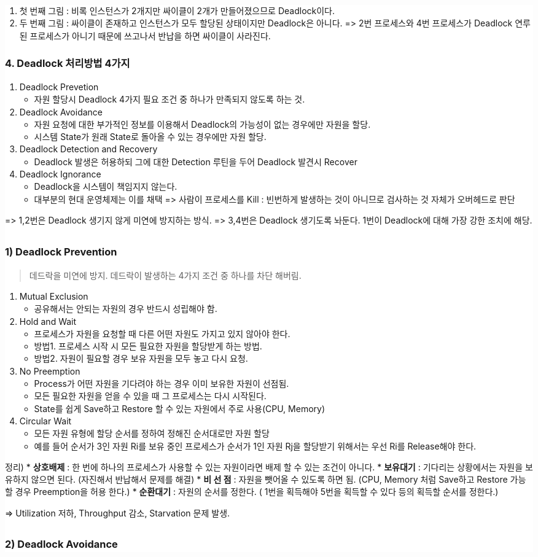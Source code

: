 1. 첫 번째 그림 : 비록 인스턴스가 2개지만 싸이클이 2개가 만들어졌으므로 Deadlock이다.
2. 두 번째 그림 : 싸이클이 존재하고 인스턴스가 모두 할당된 상태이지만 Deadlock은 아니다.
   => 2번 프로세스와 4번 프로세스가 Deadlock 연루된 프로세스가 아니기 때문에 쓰고나서 반납을 하면 싸이클이 사라진다.



### 4. Deadlock 처리방법 4가지

1. Deadlock Prevetion
   - 자원 할당시 Deadlock 4가지 필요 조건 중 하나가 만족되지 않도록 하는 것.
2. Deadlock Avoidance
   - 자원 요청에 대한 부가적인 정보를 이용해서 Deadlock의 가능성이 없는 경우에만 자원을 할당.
   - 시스템 State가 원래 State로 돌아올 수 있는 경우에만 자원 할당.
3. Deadlock Detection and Recovery
   - Deadlock 발생은 허용하되 그에 대한 Detection 루틴을 두어 Deadlock 발견시 Recover
4. Deadlock Ignorance
   - Deadlock을 시스템이 책임지지 않는다.
   - 대부분의 현대 운영체제는 이를 채택 => 사람이 프로세스를 Kill : 빈번하게 발생하는 것이 아니므로 검사하는 것 자체가 오버헤드로 판단

=> 1,2번은 Deadlock 생기지 않게 미연에 방지하는 방식.
=> 3,4번은 Deadlock 생기도록 놔둔다.
1번이 Deadlock에 대해 가장 강한 조치에 해당.

## 

### 1) Deadlock Prevention

> 데드락을 미연에 방지.
> 데드락이 발생하는 4가지 조건 중 하나를 차단 해버림.

1. Mutual Exclusion
   - 공유해서는 안되는 자원의 경우 반드시 성립해야 함.
2. Hold and Wait
   - 프로세스가 자원을 요청할 때 다른 어떤 자원도 가지고 있지 않아야 한다.
   - 방법1. 프로세스 시작 시 모든 필요한 자원을 할당받게 하는 방법.
   - 방법2. 자원이 필요할 경우 보유 자원을 모두 놓고 다시 요청.
3. No Preemption
   - Process가 어떤 자원을 기다려야 하는 경우 이미 보유한 자원이 선점됨.
   - 모든 필요한 자원을 얻을 수 있을 때 그 프로세스는 다시 시작된다.
   - State를 쉽게 Save하고 Restore 할 수 있는 자원에서 주로 사용(CPU, Memory)
4. Circular Wait
   - 모든 자원 유형에 할당 순서를 정하여 정해진 순서대로만 자원 할당
   - 예를 들어 순서가 3인 자원 Ri를 보유 중인 프로세스가 순서가 1인 자원 Rj을 할당받기 위해서는 우선 Ri를 Release해야 한다.

정리)
\* **상호배제** : 한 번에 하나의 프로세스가 사용할 수 있는 자원이라면 배제 할 수 있는 조건이 아니다.
\* **보유대기** : 기다리는 상황에서는 자원을 보유하지 않으면 된다. (자진해서 반납해서 문제를 해결)
\* **비 선 점** : 자원을 뺏어올 수 있도록 하면 됨. (CPU, Memory 처럼 Save하고 Restore 가능할 경우 Preemption을 허용 한다.)
\* **순환대기** : 자원의 순서를 정한다. ( 1번을 획득해야 5번을 획득할 수 있다 등의 획득할 순서를 정한다.)

=> Utilization 저하, Throughput 감소, Starvation 문제 발생.

## 

### 2) Deadlock Avoidance
